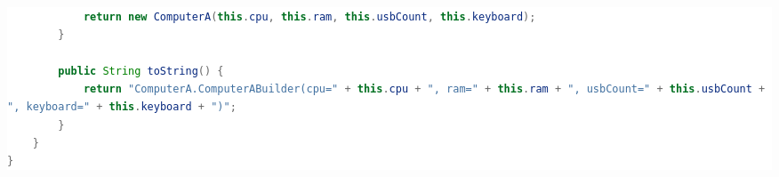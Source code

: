 ```java
            return new ComputerA(this.cpu, this.ram, this.usbCount, this.keyboard);
        }

        public String toString() {
            return "ComputerA.ComputerABuilder(cpu=" + this.cpu + ", ram=" + this.ram + ", usbCount=" + this.usbCount + ", keyboard=" + this.keyboard + ")";
        }
    }
}
```
